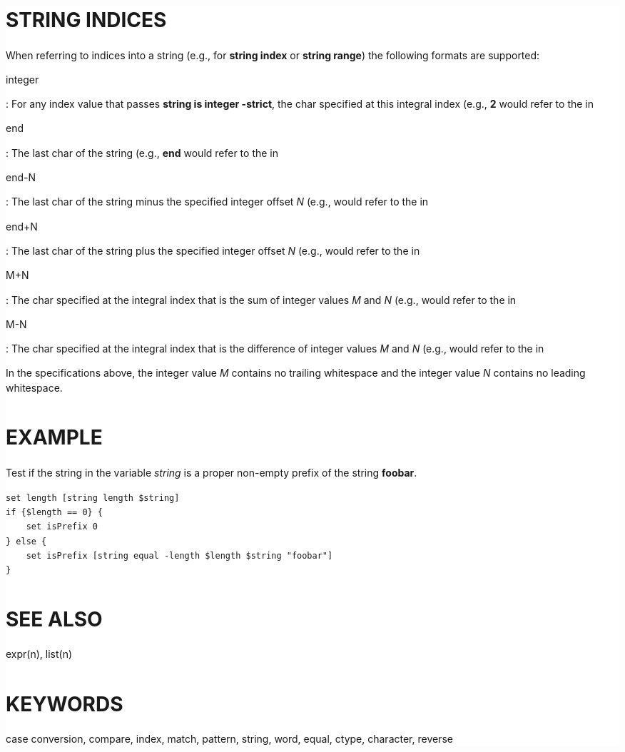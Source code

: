 # STRING INDICES

When referring to indices into a string (e.g., for **string index** or
**string range**) the following formats are supported:

integer

:   For any index value that passes **string is integer -strict**, the
    char specified at this integral index (e.g., **2** would refer to
    the in

end

:   The last char of the string (e.g., **end** would refer to the in

end-N

:   The last char of the string minus the specified integer offset *N*
    (e.g., would refer to the in

end+N

:   The last char of the string plus the specified integer offset *N*
    (e.g., would refer to the in

M+N

:   The char specified at the integral index that is the sum of integer
    values *M* and *N* (e.g., would refer to the in

M-N

:   The char specified at the integral index that is the difference of
    integer values *M* and *N* (e.g., would refer to the in

In the specifications above, the integer value *M* contains no trailing
whitespace and the integer value *N* contains no leading whitespace.

# EXAMPLE

Test if the string in the variable *string* is a proper non-empty prefix
of the string **foobar**.

    set length [string length $string]
    if {$length == 0} {
        set isPrefix 0
    } else {
        set isPrefix [string equal -length $length $string "foobar"]
    }

# SEE ALSO

expr(n), list(n)

# KEYWORDS

case conversion, compare, index, match, pattern, string, word, equal,
ctype, character, reverse
